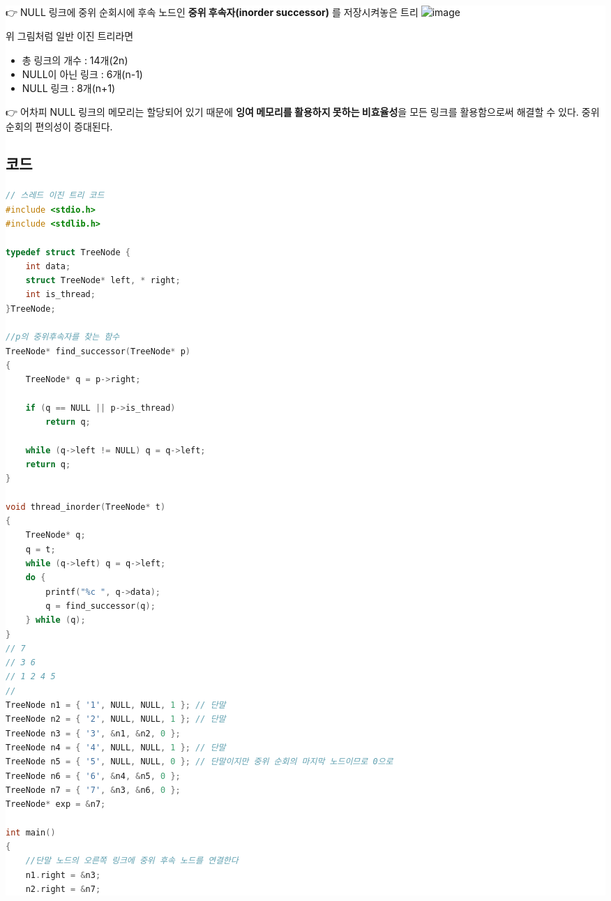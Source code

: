 :point_right: NULL 링크에 중위 순회시에 후속 노드인 **중위 후속자(inorder successor)** 를 저장시켜놓은 트리
![image](https://user-images.githubusercontent.com/78305431/128491552-cb2126a3-ba82-437d-a641-b1a5b3579e18.png)

위 그림처럼 일반 이진 트리라면
- 총 링크의 개수 : 14개(2n)
- NULL이 아닌 링크 : 6개(n-1)
- NULL 링크 : 8개(n+1)

:point_right: 어차피 NULL 링크의 메모리는 할당되어 있기 때문에 **잉여 메모리를 활용하지 못하는 비효율성**을 모든 링크를 활용함으로써 해결할 수 있다. 중위 순회의 편의성이 증대된다.

## 코드
```C
// 스레드 이진 트리 코드
#include <stdio.h>
#include <stdlib.h>

typedef struct TreeNode {
	int data;
	struct TreeNode* left, * right;
	int is_thread;
}TreeNode;

//p의 중위후속자를 찾는 함수
TreeNode* find_successor(TreeNode* p)
{
	TreeNode* q = p->right;

	if (q == NULL || p->is_thread)
		return q;

	while (q->left != NULL) q = q->left;
	return q;
}

void thread_inorder(TreeNode* t)
{
	TreeNode* q;
	q = t;
	while (q->left) q = q->left;
	do {
		printf("%c ", q->data);
		q = find_successor(q);
	} while (q);
}
// 7 
// 3 6 
// 1 2 4 5 
// 
TreeNode n1 = { '1', NULL, NULL, 1 }; // 단말 
TreeNode n2 = { '2', NULL, NULL, 1 }; // 단말 
TreeNode n3 = { '3', &n1, &n2, 0 };
TreeNode n4 = { '4', NULL, NULL, 1 }; // 단말 
TreeNode n5 = { '5', NULL, NULL, 0 }; // 단말이지만 중위 순회의 마지막 노드이므로 0으로 
TreeNode n6 = { '6', &n4, &n5, 0 };
TreeNode n7 = { '7', &n3, &n6, 0 };
TreeNode* exp = &n7;

int main()
{
	//단말 노드의 오른쪽 링크에 중위 후속 노드를 연결한다
	n1.right = &n3;
	n2.right = &n7;
```